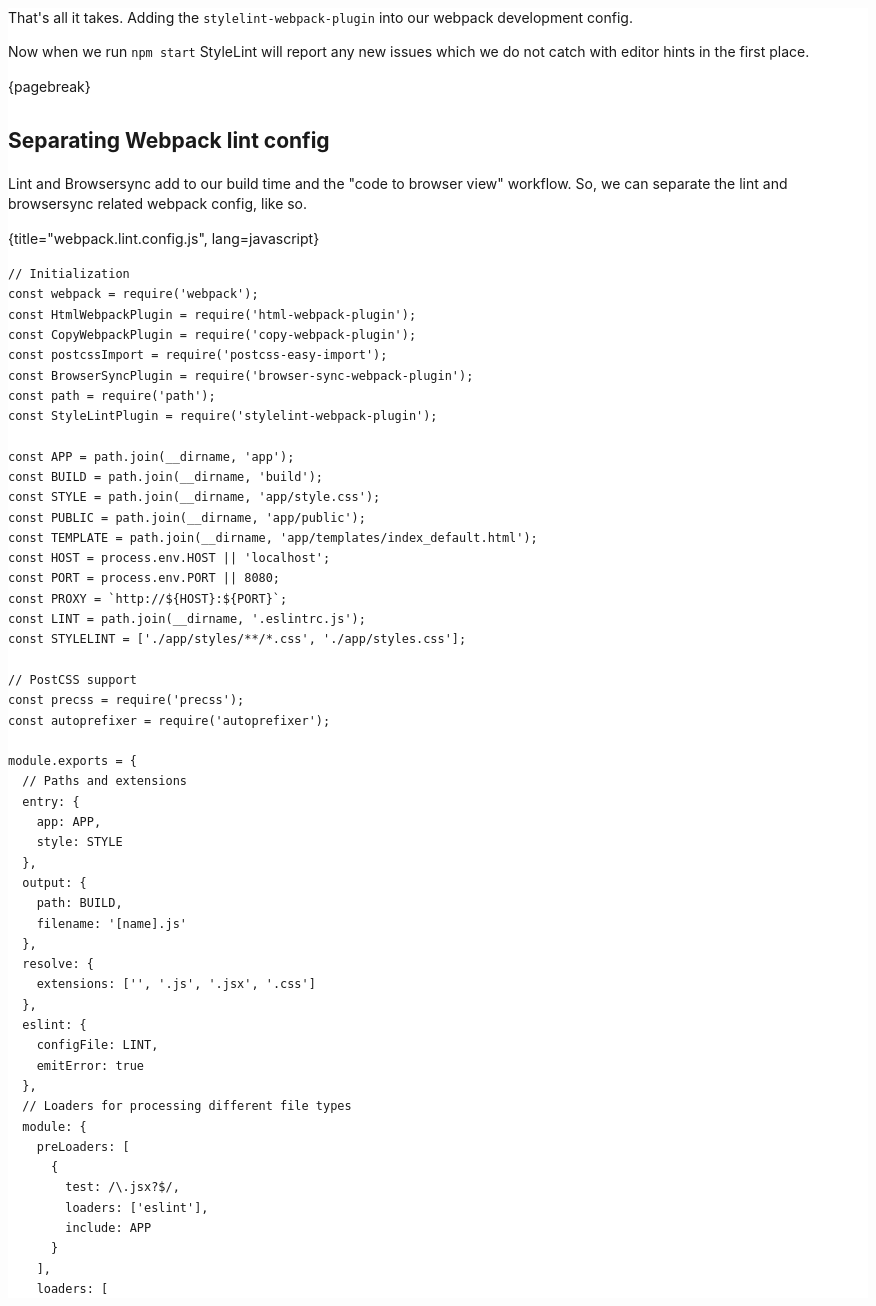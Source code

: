 That's all it takes. Adding the ```stylelint-webpack-plugin``` into our webpack development config.

Now when we run ```npm start``` StyleLint will report any new issues which we do not catch
with editor hints in the first place.

{pagebreak}

## Separating Webpack lint config

Lint and Browsersync add to our build time and the "code to browser view" workflow. So,
we can separate the lint and browsersync related webpack config, like so.

{title="webpack.lint.config.js", lang=javascript}
~~~~~~~
// Initialization
const webpack = require('webpack');
const HtmlWebpackPlugin = require('html-webpack-plugin');
const CopyWebpackPlugin = require('copy-webpack-plugin');
const postcssImport = require('postcss-easy-import');
const BrowserSyncPlugin = require('browser-sync-webpack-plugin');
const path = require('path');
const StyleLintPlugin = require('stylelint-webpack-plugin');

const APP = path.join(__dirname, 'app');
const BUILD = path.join(__dirname, 'build');
const STYLE = path.join(__dirname, 'app/style.css');
const PUBLIC = path.join(__dirname, 'app/public');
const TEMPLATE = path.join(__dirname, 'app/templates/index_default.html');
const HOST = process.env.HOST || 'localhost';
const PORT = process.env.PORT || 8080;
const PROXY = `http://${HOST}:${PORT}`;
const LINT = path.join(__dirname, '.eslintrc.js');
const STYLELINT = ['./app/styles/**/*.css', './app/styles.css'];

// PostCSS support
const precss = require('precss');
const autoprefixer = require('autoprefixer');

module.exports = {
  // Paths and extensions
  entry: {
    app: APP,
    style: STYLE
  },
  output: {
    path: BUILD,
    filename: '[name].js'
  },
  resolve: {
    extensions: ['', '.js', '.jsx', '.css']
  },
  eslint: {
    configFile: LINT,
    emitError: true
  },
  // Loaders for processing different file types
  module: {
    preLoaders: [
      {
        test: /\.jsx?$/,
        loaders: ['eslint'],
        include: APP
      }
    ],
    loaders: [
~~~~~~~

[1]: http://airbnb.io/enzyme/
[2]: http://survivejs.com/webpack_react/linting_in_webpack/
[3]: https://atom.io/
[4]: https://www.browsersync.io/
[5]: http://eslint.org/docs/rules/
[6]: https://github.com/yannickcr/eslint-plugin-react/blob/master/docs/rules/jsx-no-bind.md
[7]: http://eslint.org/docs/rules/complexity
[8]: https://en.wikipedia.org/wiki/Behavior-driven_development
[9]: https://facebook.github.io/react/docs/test-utils.html
